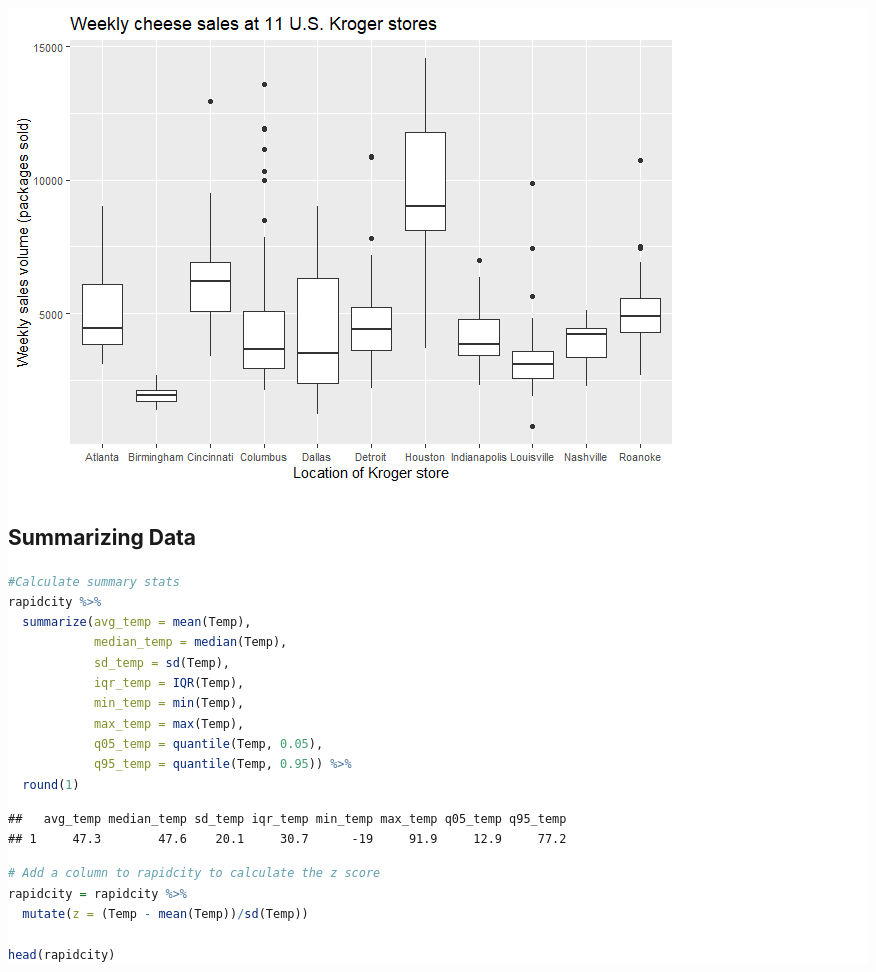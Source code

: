 ![](R_Basics_files/figure-markdown_github/unnamed-chunk-7-12.png)

## Summarizing Data

``` r
#Calculate summary stats
rapidcity %>%
  summarize(avg_temp = mean(Temp),
            median_temp = median(Temp),
            sd_temp = sd(Temp),
            iqr_temp = IQR(Temp),
            min_temp = min(Temp),
            max_temp = max(Temp),
            q05_temp = quantile(Temp, 0.05),
            q95_temp = quantile(Temp, 0.95)) %>%
  round(1)
```

    ##   avg_temp median_temp sd_temp iqr_temp min_temp max_temp q05_temp q95_temp
    ## 1     47.3        47.6    20.1     30.7      -19     91.9     12.9     77.2

``` r
# Add a column to rapidcity to calculate the z score
rapidcity = rapidcity %>%
  mutate(z = (Temp - mean(Temp))/sd(Temp))

head(rapidcity)
```
